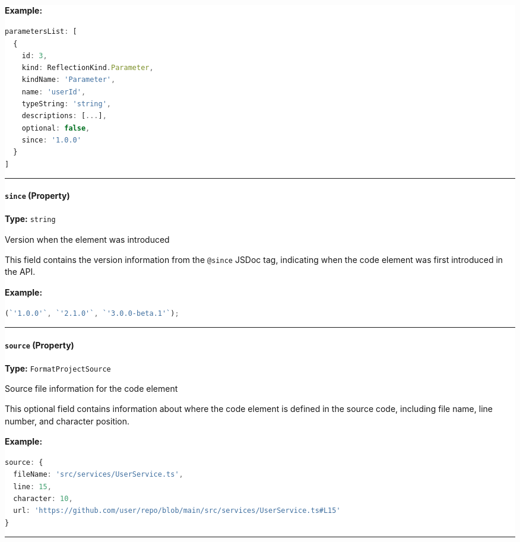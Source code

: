**Example:**

```typescript
parametersList: [
  {
    id: 3,
    kind: ReflectionKind.Parameter,
    kindName: 'Parameter',
    name: 'userId',
    typeString: 'string',
    descriptions: [...],
    optional: false,
    since: '1.0.0'
  }
]
```

---

#### `since` (Property)

**Type:** `string`

Version when the element was introduced

This field contains the version information from the
`@since`
JSDoc tag,
indicating when the code element was first introduced in the API.

**Example:**

```ts
(`'1.0.0'`, `'2.1.0'`, `'3.0.0-beta.1'`);
```

---

#### `source` (Property)

**Type:** `FormatProjectSource`

Source file information for the code element

This optional field contains information about where the code element
is defined in the source code, including file name, line number, and
character position.

**Example:**

```typescript
source: {
  fileName: 'src/services/UserService.ts',
  line: 15,
  character: 10,
  url: 'https://github.com/user/repo/blob/main/src/services/UserService.ts#L15'
}
```

---